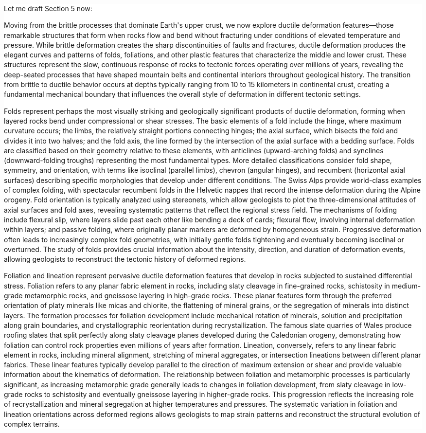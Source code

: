 Let me draft Section 5 now:

Moving from the brittle processes that dominate Earth's upper crust, we now explore ductile deformation features—those remarkable structures that form when rocks flow and bend without fracturing under conditions of elevated temperature and pressure. While brittle deformation creates the sharp discontinuities of faults and fractures, ductile deformation produces the elegant curves and patterns of folds, foliations, and other plastic features that characterize the middle and lower crust. These structures represent the slow, continuous response of rocks to tectonic forces operating over millions of years, revealing the deep-seated processes that have shaped mountain belts and continental interiors throughout geological history. The transition from brittle to ductile behavior occurs at depths typically ranging from 10 to 15 kilometers in continental crust, creating a fundamental mechanical boundary that influences the overall style of deformation in different tectonic settings.

Folds represent perhaps the most visually striking and geologically significant products of ductile deformation, forming when layered rocks bend under compressional or shear stresses. The basic elements of a fold include the hinge, where maximum curvature occurs; the limbs, the relatively straight portions connecting hinges; the axial surface, which bisects the fold and divides it into two halves; and the fold axis, the line formed by the intersection of the axial surface with a bedding surface. Folds are classified based on their geometry relative to these elements, with anticlines (upward-arching folds) and synclines (downward-folding troughs) representing the most fundamental types. More detailed classifications consider fold shape, symmetry, and orientation, with terms like isoclinal (parallel limbs), chevron (angular hinges), and recumbent (horizontal axial surfaces) describing specific morphologies that develop under different conditions. The Swiss Alps provide world-class examples of complex folding, with spectacular recumbent folds in the Helvetic nappes that record the intense deformation during the Alpine orogeny. Fold orientation is typically analyzed using stereonets, which allow geologists to plot the three-dimensional attitudes of axial surfaces and fold axes, revealing systematic patterns that reflect the regional stress field. The mechanisms of folding include flexural slip, where layers slide past each other like bending a deck of cards; flexural flow, involving internal deformation within layers; and passive folding, where originally planar markers are deformed by homogeneous strain. Progressive deformation often leads to increasingly complex fold geometries, with initially gentle folds tightening and eventually becoming isoclinal or overturned. The study of folds provides crucial information about the intensity, direction, and duration of deformation events, allowing geologists to reconstruct the tectonic history of deformed regions.

Foliation and lineation represent pervasive ductile deformation features that develop in rocks subjected to sustained differential stress. Foliation refers to any planar fabric element in rocks, including slaty cleavage in fine-grained rocks, schistosity in medium-grade metamorphic rocks, and gneissose layering in high-grade rocks. These planar features form through the preferred orientation of platy minerals like micas and chlorite, the flattening of mineral grains, or the segregation of minerals into distinct layers. The formation processes for foliation development include mechanical rotation of minerals, solution and precipitation along grain boundaries, and crystallographic reorientation during recrystallization. The famous slate quarries of Wales produce roofing slates that split perfectly along slaty cleavage planes developed during the Caledonian orogeny, demonstrating how foliation can control rock properties even millions of years after formation. Lineation, conversely, refers to any linear fabric element in rocks, including mineral alignment, stretching of mineral aggregates, or intersection lineations between different planar fabrics. These linear features typically develop parallel to the direction of maximum extension or shear and provide valuable information about the kinematics of deformation. The relationship between foliation and metamorphic processes is particularly significant, as increasing metamorphic grade generally leads to changes in foliation development, from slaty cleavage in low-grade rocks to schistosity and eventually gneissose layering in higher-grade rocks. This progression reflects the increasing role of recrystallization and mineral segregation at higher temperatures and pressures. The systematic variation in foliation and lineation orientations across deformed regions allows geologists to map strain patterns and reconstruct the structural evolution of complex terrains.
